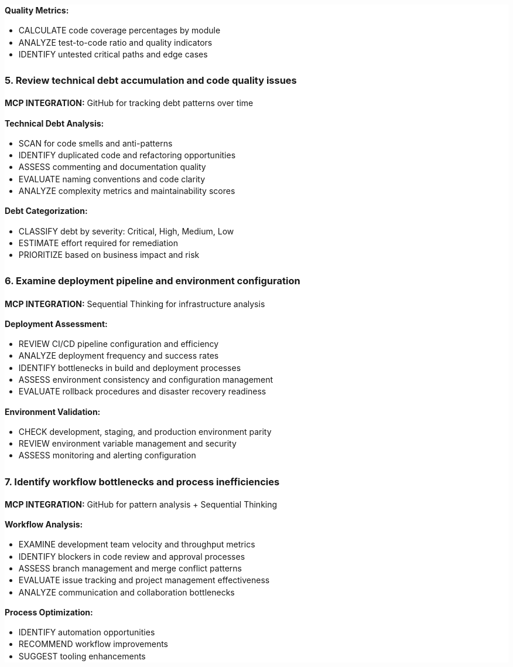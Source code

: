 **Quality Metrics:**
- CALCULATE code coverage percentages by module
- ANALYZE test-to-code ratio and quality indicators
- IDENTIFY untested critical paths and edge cases

### 5. Review technical debt accumulation and code quality issues

**MCP INTEGRATION:** GitHub for tracking debt patterns over time

**Technical Debt Analysis:**
- SCAN for code smells and anti-patterns
- IDENTIFY duplicated code and refactoring opportunities
- ASSESS commenting and documentation quality
- EVALUATE naming conventions and code clarity
- ANALYZE complexity metrics and maintainability scores

**Debt Categorization:**
- CLASSIFY debt by severity: Critical, High, Medium, Low
- ESTIMATE effort required for remediation
- PRIORITIZE based on business impact and risk

### 6. Examine deployment pipeline and environment configuration

**MCP INTEGRATION:** Sequential Thinking for infrastructure analysis

**Deployment Assessment:**
- REVIEW CI/CD pipeline configuration and efficiency
- ANALYZE deployment frequency and success rates
- IDENTIFY bottlenecks in build and deployment processes
- ASSESS environment consistency and configuration management
- EVALUATE rollback procedures and disaster recovery readiness

**Environment Validation:**
- CHECK development, staging, and production environment parity
- REVIEW environment variable management and security
- ASSESS monitoring and alerting configuration

### 7. Identify workflow bottlenecks and process inefficiencies

**MCP INTEGRATION:** GitHub for pattern analysis + Sequential Thinking

**Workflow Analysis:**
- EXAMINE development team velocity and throughput metrics
- IDENTIFY blockers in code review and approval processes
- ASSESS branch management and merge conflict patterns
- EVALUATE issue tracking and project management effectiveness
- ANALYZE communication and collaboration bottlenecks

**Process Optimization:**
- IDENTIFY automation opportunities
- RECOMMEND workflow improvements
- SUGGEST tooling enhancements

